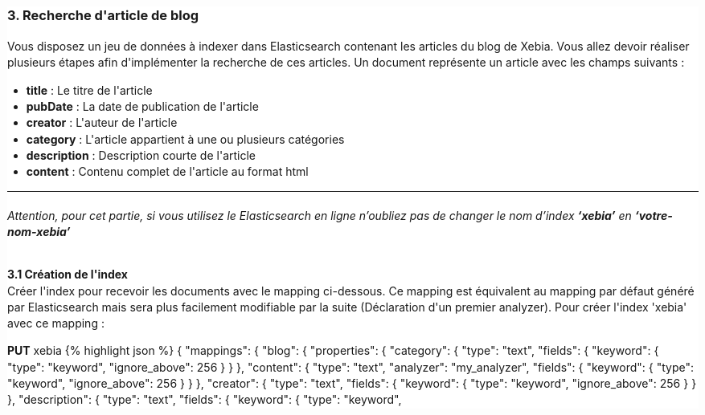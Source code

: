### 3. Recherche d'article de blog
Vous disposez un jeu de données à indexer dans Elasticsearch contenant les articles du blog de Xebia. Vous allez
devoir réaliser plusieurs étapes afin d'implémenter la recherche de ces articles. Un document représente un
article avec les champs suivants : 

* __title__ : Le titre de l'article
* __pubDate__ : La date de publication de l'article
* __creator__ : L'auteur de l'article
* __category__ : L'article appartient à une ou plusieurs catégories
* __description__ : Description courte de l'article
* __content__ : Contenu complet de l'article au format html
  
---

###### Attention, pour cet partie, si vous utilisez le Elasticsearch en ligne n’oubliez pas de changer le nom d’index __‘xebia’__ en __‘votre-nom-xebia’__ ######

  __3.1 Création de l'index__  
Créer l'index pour recevoir les documents avec le mapping ci-dessous. Ce mapping est équivalent au mapping par défaut généré par Elasticsearch mais sera plus facilement modifiable par la suite (Déclaration d'un premier analyzer).
 Pour créer l'index 'xebia' avec ce mapping :  
    
__PUT__ xebia
{% highlight json %}
{
  "mappings": {
    "blog": {
      "properties": {
        "category": {
          "type": "text",
          "fields": {
            "keyword": {
              "type": "keyword",
              "ignore_above": 256
            }
          }
        },
        "content": {
          "type": "text",
          "analyzer": "my_analyzer", 
          "fields": {
            "keyword": {
              "type": "keyword",
              "ignore_above": 256
            }
          }
        },
        "creator": {
          "type": "text",
          "fields": {
            "keyword": {
              "type": "keyword",
              "ignore_above": 256
            }
          }
        },
        "description": {
          "type": "text",
          "fields": {
            "keyword": {
              "type": "keyword",